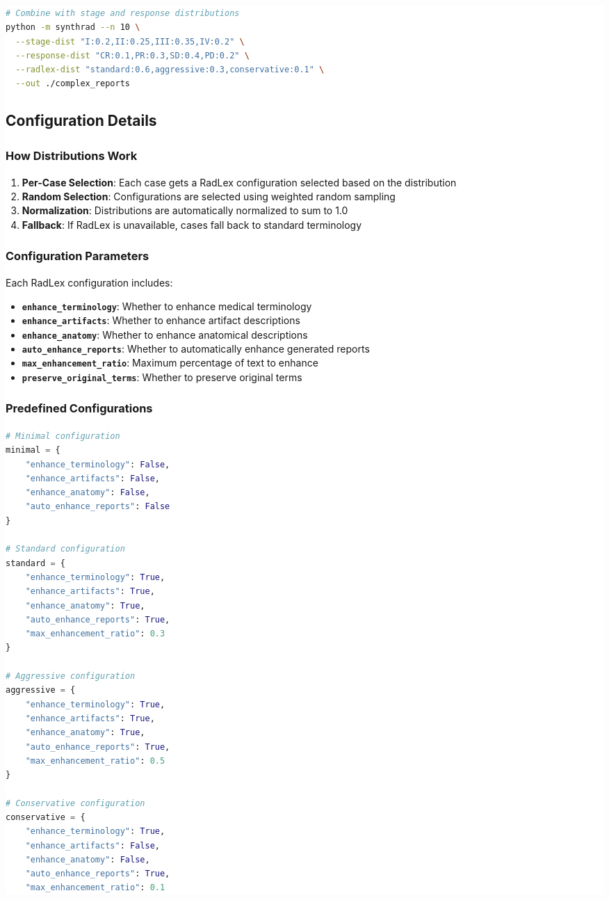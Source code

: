 ```bash
# Combine with stage and response distributions
python -m synthrad --n 10 \
  --stage-dist "I:0.2,II:0.25,III:0.35,IV:0.2" \
  --response-dist "CR:0.1,PR:0.3,SD:0.4,PD:0.2" \
  --radlex-dist "standard:0.6,aggressive:0.3,conservative:0.1" \
  --out ./complex_reports
```

## Configuration Details

### How Distributions Work

1. **Per-Case Selection**: Each case gets a RadLex configuration selected based on the distribution
2. **Random Selection**: Configurations are selected using weighted random sampling
3. **Normalization**: Distributions are automatically normalized to sum to 1.0
4. **Fallback**: If RadLex is unavailable, cases fall back to standard terminology

### Configuration Parameters

Each RadLex configuration includes:

- **`enhance_terminology`**: Whether to enhance medical terminology
- **`enhance_artifacts`**: Whether to enhance artifact descriptions
- **`enhance_anatomy`**: Whether to enhance anatomical descriptions
- **`auto_enhance_reports`**: Whether to automatically enhance generated reports
- **`max_enhancement_ratio`**: Maximum percentage of text to enhance
- **`preserve_original_terms`**: Whether to preserve original terms

### Predefined Configurations

```python
# Minimal configuration
minimal = {
    "enhance_terminology": False,
    "enhance_artifacts": False,
    "enhance_anatomy": False,
    "auto_enhance_reports": False
}

# Standard configuration
standard = {
    "enhance_terminology": True,
    "enhance_artifacts": True,
    "enhance_anatomy": True,
    "auto_enhance_reports": True,
    "max_enhancement_ratio": 0.3
}

# Aggressive configuration
aggressive = {
    "enhance_terminology": True,
    "enhance_artifacts": True,
    "enhance_anatomy": True,
    "auto_enhance_reports": True,
    "max_enhancement_ratio": 0.5
}

# Conservative configuration
conservative = {
    "enhance_terminology": True,
    "enhance_artifacts": False,
    "enhance_anatomy": False,
    "auto_enhance_reports": True,
    "max_enhancement_ratio": 0.1
```